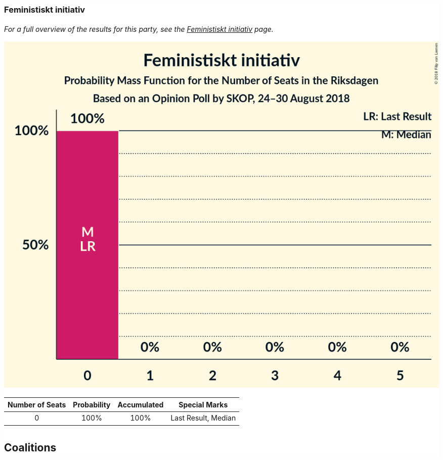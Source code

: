 ### Feministiskt initiativ

*For a full overview of the results for this party, see the [Feministiskt initiativ](party-feministisktinitiativ.html) page.*

![Graph with seats probability mass function not yet produced](2018-08-30-SKOP-seats-pmf-feministisktinitiativ.png "Seats Probability Mass Function")

| Number of Seats | Probability | Accumulated | Special Marks |
|:---------------:|:-----------:|:-----------:|:-------------:|
| 0 | 100% | 100% | Last Result, Median |


## Coalitions
